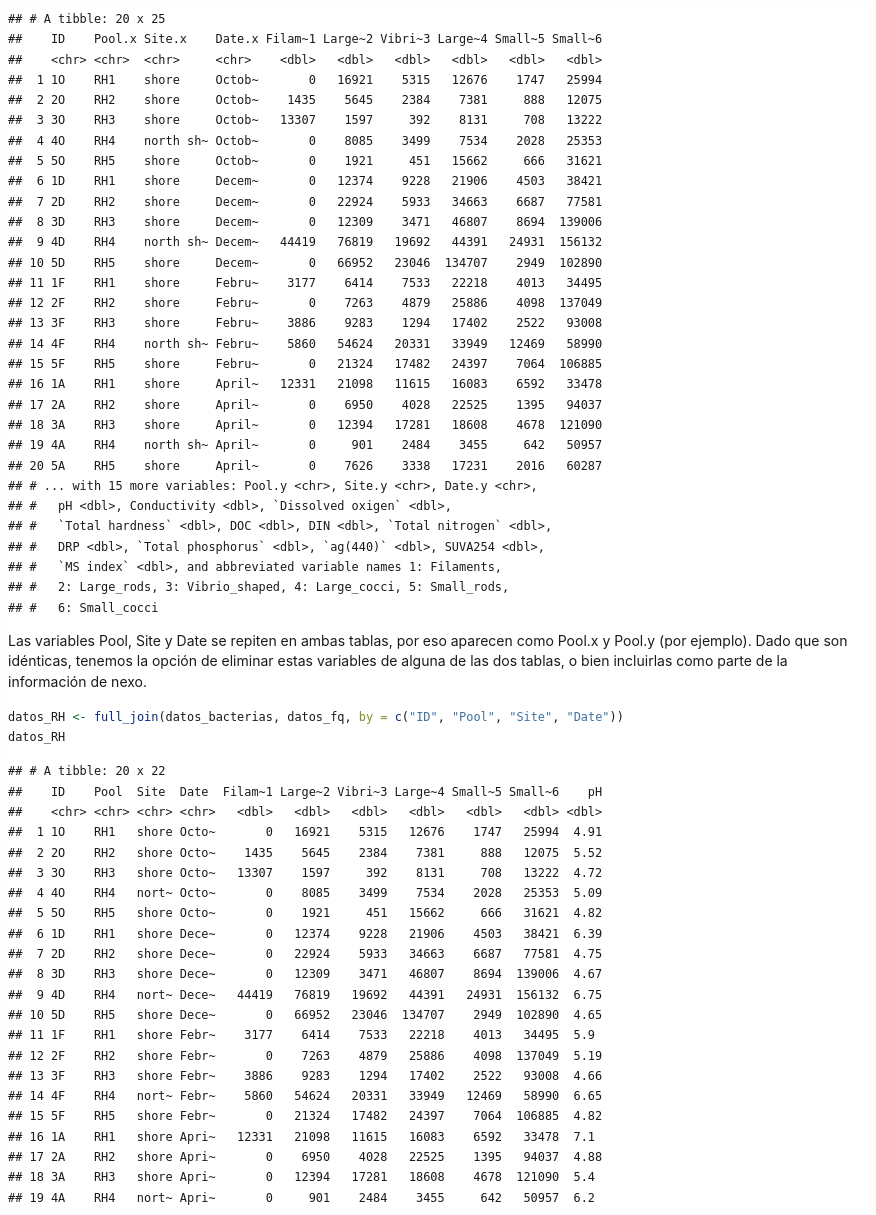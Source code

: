 ```
## # A tibble: 20 x 25
##    ID    Pool.x Site.x    Date.x Filam~1 Large~2 Vibri~3 Large~4 Small~5 Small~6
##    <chr> <chr>  <chr>     <chr>    <dbl>   <dbl>   <dbl>   <dbl>   <dbl>   <dbl>
##  1 1O    RH1    shore     Octob~       0   16921    5315   12676    1747   25994
##  2 2O    RH2    shore     Octob~    1435    5645    2384    7381     888   12075
##  3 3O    RH3    shore     Octob~   13307    1597     392    8131     708   13222
##  4 4O    RH4    north sh~ Octob~       0    8085    3499    7534    2028   25353
##  5 5O    RH5    shore     Octob~       0    1921     451   15662     666   31621
##  6 1D    RH1    shore     Decem~       0   12374    9228   21906    4503   38421
##  7 2D    RH2    shore     Decem~       0   22924    5933   34663    6687   77581
##  8 3D    RH3    shore     Decem~       0   12309    3471   46807    8694  139006
##  9 4D    RH4    north sh~ Decem~   44419   76819   19692   44391   24931  156132
## 10 5D    RH5    shore     Decem~       0   66952   23046  134707    2949  102890
## 11 1F    RH1    shore     Febru~    3177    6414    7533   22218    4013   34495
## 12 2F    RH2    shore     Febru~       0    7263    4879   25886    4098  137049
## 13 3F    RH3    shore     Febru~    3886    9283    1294   17402    2522   93008
## 14 4F    RH4    north sh~ Febru~    5860   54624   20331   33949   12469   58990
## 15 5F    RH5    shore     Febru~       0   21324   17482   24397    7064  106885
## 16 1A    RH1    shore     April~   12331   21098   11615   16083    6592   33478
## 17 2A    RH2    shore     April~       0    6950    4028   22525    1395   94037
## 18 3A    RH3    shore     April~       0   12394   17281   18608    4678  121090
## 19 4A    RH4    north sh~ April~       0     901    2484    3455     642   50957
## 20 5A    RH5    shore     April~       0    7626    3338   17231    2016   60287
## # ... with 15 more variables: Pool.y <chr>, Site.y <chr>, Date.y <chr>,
## #   pH <dbl>, Conductivity <dbl>, `Dissolved oxigen` <dbl>,
## #   `Total hardness` <dbl>, DOC <dbl>, DIN <dbl>, `Total nitrogen` <dbl>,
## #   DRP <dbl>, `Total phosphorus` <dbl>, `ag(440)` <dbl>, SUVA254 <dbl>,
## #   `MS index` <dbl>, and abbreviated variable names 1: Filaments,
## #   2: Large_rods, 3: Vibrio_shaped, 4: Large_cocci, 5: Small_rods,
## #   6: Small_cocci
```

Las variables Pool, Site y Date se repiten en ambas tablas, por eso aparecen como Pool.x y Pool.y (por ejemplo). Dado que son idénticas, tenemos la opción de eliminar estas variables de alguna de las dos tablas, o bien incluirlas como parte de la información de nexo.


```r
datos_RH <- full_join(datos_bacterias, datos_fq, by = c("ID", "Pool", "Site", "Date"))
datos_RH 
```

```
## # A tibble: 20 x 22
##    ID    Pool  Site  Date  Filam~1 Large~2 Vibri~3 Large~4 Small~5 Small~6    pH
##    <chr> <chr> <chr> <chr>   <dbl>   <dbl>   <dbl>   <dbl>   <dbl>   <dbl> <dbl>
##  1 1O    RH1   shore Octo~       0   16921    5315   12676    1747   25994  4.91
##  2 2O    RH2   shore Octo~    1435    5645    2384    7381     888   12075  5.52
##  3 3O    RH3   shore Octo~   13307    1597     392    8131     708   13222  4.72
##  4 4O    RH4   nort~ Octo~       0    8085    3499    7534    2028   25353  5.09
##  5 5O    RH5   shore Octo~       0    1921     451   15662     666   31621  4.82
##  6 1D    RH1   shore Dece~       0   12374    9228   21906    4503   38421  6.39
##  7 2D    RH2   shore Dece~       0   22924    5933   34663    6687   77581  4.75
##  8 3D    RH3   shore Dece~       0   12309    3471   46807    8694  139006  4.67
##  9 4D    RH4   nort~ Dece~   44419   76819   19692   44391   24931  156132  6.75
## 10 5D    RH5   shore Dece~       0   66952   23046  134707    2949  102890  4.65
## 11 1F    RH1   shore Febr~    3177    6414    7533   22218    4013   34495  5.9 
## 12 2F    RH2   shore Febr~       0    7263    4879   25886    4098  137049  5.19
## 13 3F    RH3   shore Febr~    3886    9283    1294   17402    2522   93008  4.66
## 14 4F    RH4   nort~ Febr~    5860   54624   20331   33949   12469   58990  6.65
## 15 5F    RH5   shore Febr~       0   21324   17482   24397    7064  106885  4.82
## 16 1A    RH1   shore Apri~   12331   21098   11615   16083    6592   33478  7.1 
## 17 2A    RH2   shore Apri~       0    6950    4028   22525    1395   94037  4.88
## 18 3A    RH3   shore Apri~       0   12394   17281   18608    4678  121090  5.4 
## 19 4A    RH4   nort~ Apri~       0     901    2484    3455     642   50957  6.2 
```